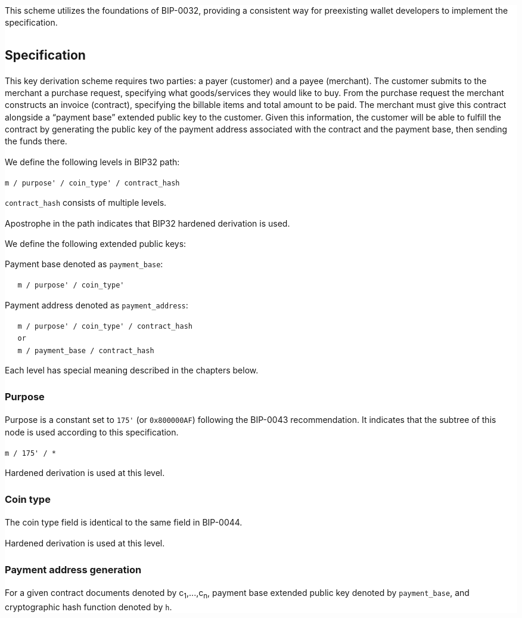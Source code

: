 This scheme utilizes the foundations of BIP-0032, providing a consistent
way for preexisting wallet developers to implement the specification.

## Specification

This key derivation scheme requires two parties: a payer (customer) and
a payee (merchant). The customer submits to the merchant a purchase
request, specifying what goods/services they would like to buy. From the
purchase request the merchant constructs an invoice (contract),
specifying the billable items and total amount to be paid. The merchant
must give this contract alongside a “payment base” extended public key
to the customer. Given this information, the customer will be able to
fulfill the contract by generating the public key of the payment address
associated with the contract and the payment base, then sending the
funds there.

We define the following levels in BIP32 path:

`m / purpose' / coin_type' / contract_hash`

`contract_hash` consists of multiple levels.

Apostrophe in the path indicates that BIP32 hardened derivation is used.

We define the following extended public keys:

Payment base denoted as `payment_base`:

`   m / purpose' / coin_type'`

Payment address denoted as `payment_address`:

`   m / purpose' / coin_type' / contract_hash`  
`   or`  
`   m / payment_base / contract_hash`

Each level has special meaning described in the chapters below.

### Purpose

Purpose is a constant set to `175'` (or `0x800000AF`) following the
BIP-0043 recommendation. It indicates that the subtree of this node is
used according to this specification.

`m / 175' / *`

Hardened derivation is used at this level.

### Coin type

The coin type field is identical to the same field in BIP-0044.

Hardened derivation is used at this level.

### Payment address generation

For a given contract documents denoted by
c<sub>1</sub>,...,c<sub>n</sub>, payment base extended public key
denoted by `payment_base`, and cryptographic hash function denoted by
`h`.
